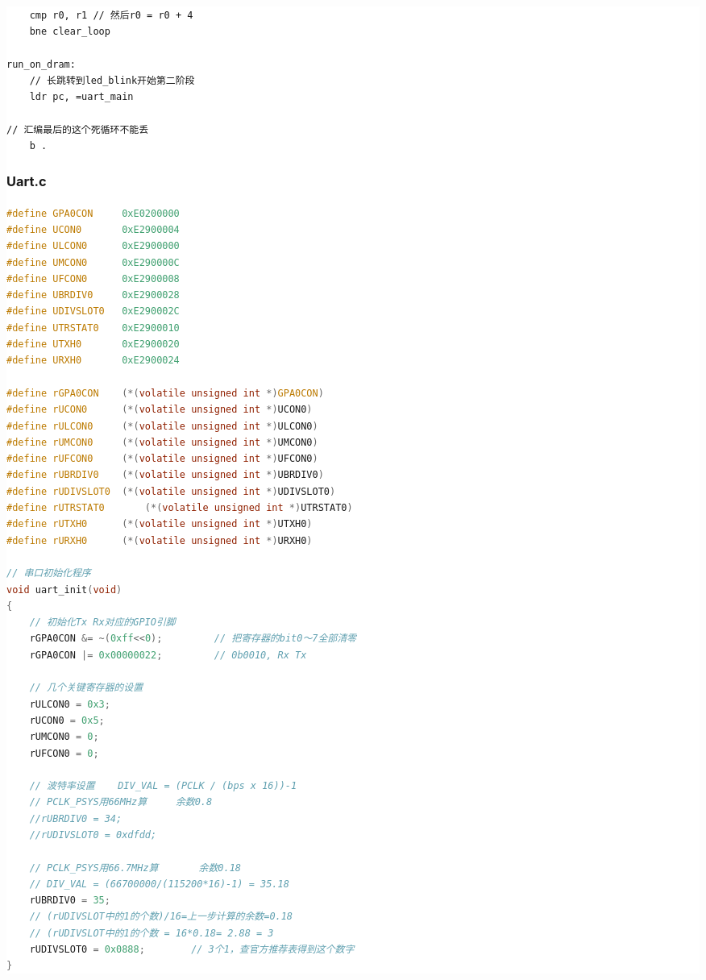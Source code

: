 ```assembly
	cmp r0, r1 // 然后r0 = r0 + 4
	bne clear_loop

run_on_dram:	
	// 长跳转到led_blink开始第二阶段
	ldr pc, =uart_main

// 汇编最后的这个死循环不能丢
	b .
```

### Uart.c

```c
#define GPA0CON		0xE0200000
#define UCON0 		0xE2900004
#define ULCON0 		0xE2900000
#define UMCON0 		0xE290000C
#define UFCON0 		0xE2900008
#define UBRDIV0 	0xE2900028
#define UDIVSLOT0	0xE290002C
#define UTRSTAT0	0xE2900010
#define UTXH0		0xE2900020	
#define URXH0		0xE2900024	

#define rGPA0CON	(*(volatile unsigned int *)GPA0CON)
#define rUCON0		(*(volatile unsigned int *)UCON0)
#define rULCON0		(*(volatile unsigned int *)ULCON0)
#define rUMCON0		(*(volatile unsigned int *)UMCON0)
#define rUFCON0		(*(volatile unsigned int *)UFCON0)
#define rUBRDIV0	(*(volatile unsigned int *)UBRDIV0)
#define rUDIVSLOT0	(*(volatile unsigned int *)UDIVSLOT0)
#define rUTRSTAT0		(*(volatile unsigned int *)UTRSTAT0)
#define rUTXH0		(*(volatile unsigned int *)UTXH0)
#define rURXH0		(*(volatile unsigned int *)URXH0)

// 串口初始化程序
void uart_init(void)
{
	// 初始化Tx Rx对应的GPIO引脚
	rGPA0CON &= ~(0xff<<0);			// 把寄存器的bit0～7全部清零
	rGPA0CON |= 0x00000022;			// 0b0010, Rx Tx
	
	// 几个关键寄存器的设置
	rULCON0 = 0x3;
	rUCON0 = 0x5;
	rUMCON0 = 0;
	rUFCON0 = 0;
	
	// 波特率设置	DIV_VAL = (PCLK / (bps x 16))-1
	// PCLK_PSYS用66MHz算		余数0.8
	//rUBRDIV0 = 34;	
	//rUDIVSLOT0 = 0xdfdd;
	
	// PCLK_PSYS用66.7MHz算		余数0.18
	// DIV_VAL = (66700000/(115200*16)-1) = 35.18
	rUBRDIV0 = 35;
	// (rUDIVSLOT中的1的个数)/16=上一步计算的余数=0.18
	// (rUDIVSLOT中的1的个数 = 16*0.18= 2.88 = 3
	rUDIVSLOT0 = 0x0888;		// 3个1，查官方推荐表得到这个数字
}


```